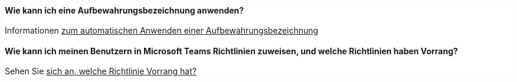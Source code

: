 **Wie kann ich eine Aufbewahrungsbezeichnung anwenden?**

Informationen [zum automatischen Anwenden einer Aufbewahrungsbezeichnung](https://docs.microsoft.com/microsoft-365/compliance/apply-retention-labels-automatically?view=o365-worldwide#microsoft-teams-meeting-recordings)

**Wie kann ich meinen Benutzern in Microsoft Teams Richtlinien zuweisen, und welche Richtlinien haben Vorrang?**

Sehen Sie [sich an, welche Richtlinie Vorrang hat?](https://docs.microsoft.com/MicrosoftTeams/assign-policies#which-policy-takes-precedence)

